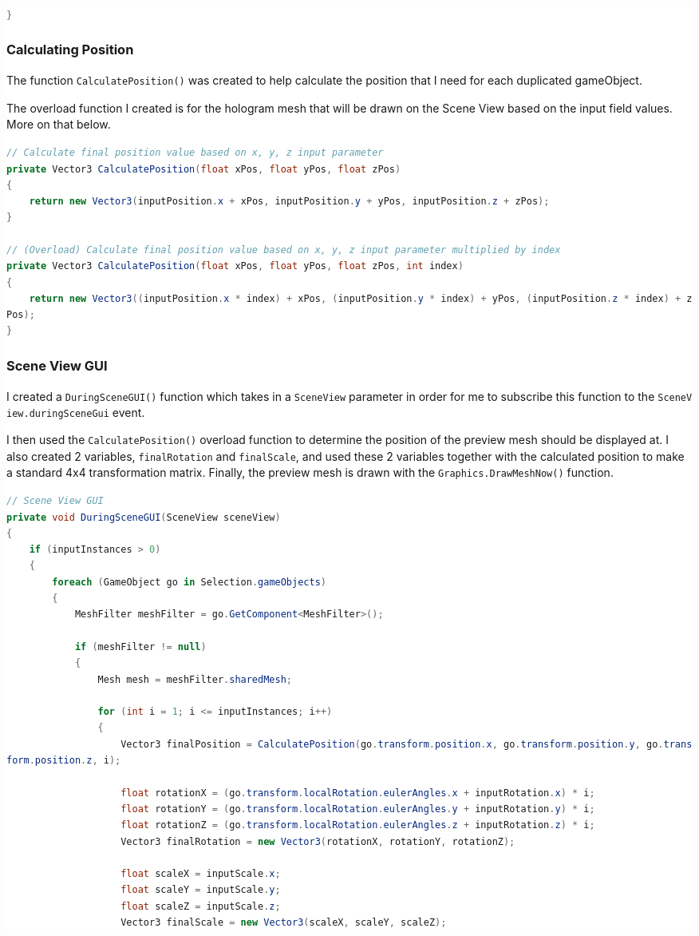 ```csharp
}
```

### Calculating Position
The function `CalculatePosition()` was created to help calculate the position that I need for each duplicated gameObject.

The overload function I created is for the hologram mesh that will be drawn on the Scene View based on the input field values. More on that below.

```csharp
// Calculate final position value based on x, y, z input parameter
private Vector3 CalculatePosition(float xPos, float yPos, float zPos)
{
    return new Vector3(inputPosition.x + xPos, inputPosition.y + yPos, inputPosition.z + zPos);
}

// (Overload) Calculate final position value based on x, y, z input parameter multiplied by index
private Vector3 CalculatePosition(float xPos, float yPos, float zPos, int index)
{
    return new Vector3((inputPosition.x * index) + xPos, (inputPosition.y * index) + yPos, (inputPosition.z * index) + zPos);
}
```

### Scene View GUI
I created a `DuringSceneGUI()` function which takes in a `SceneView` parameter in order for me to subscribe this function to the `SceneView.duringSceneGui` event.

I then used the `CalculatePosition()` overload function to determine the position of the preview mesh should be displayed at. I also created 2 variables, `finalRotation` and `finalScale`, and used these 2 variables together with the calculated position to make a standard 4x4 transformation matrix. Finally, the preview mesh is drawn with the `Graphics.DrawMeshNow()` function.

```csharp
// Scene View GUI
private void DuringSceneGUI(SceneView sceneView)
{
    if (inputInstances > 0)
    {
        foreach (GameObject go in Selection.gameObjects)
        {
            MeshFilter meshFilter = go.GetComponent<MeshFilter>();

            if (meshFilter != null)
            {
                Mesh mesh = meshFilter.sharedMesh;

                for (int i = 1; i <= inputInstances; i++)
                {
                    Vector3 finalPosition = CalculatePosition(go.transform.position.x, go.transform.position.y, go.transform.position.z, i);

                    float rotationX = (go.transform.localRotation.eulerAngles.x + inputRotation.x) * i;
                    float rotationY = (go.transform.localRotation.eulerAngles.y + inputRotation.y) * i;
                    float rotationZ = (go.transform.localRotation.eulerAngles.z + inputRotation.z) * i;
                    Vector3 finalRotation = new Vector3(rotationX, rotationY, rotationZ);

                    float scaleX = inputScale.x;
                    float scaleY = inputScale.y;
                    float scaleZ = inputScale.z;
                    Vector3 finalScale = new Vector3(scaleX, scaleY, scaleZ);
```
